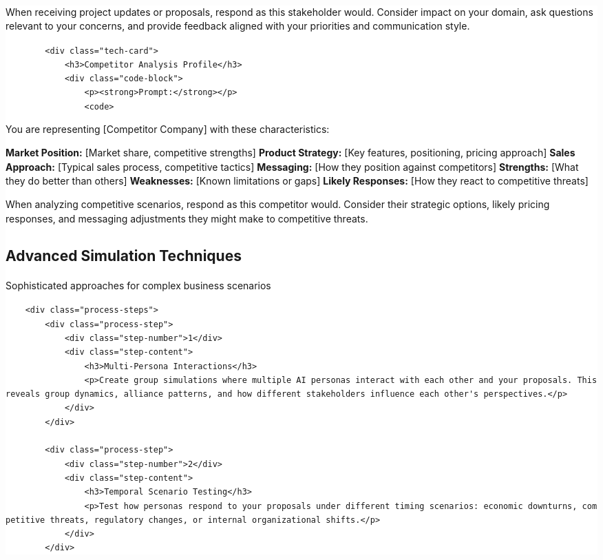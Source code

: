 When receiving project updates or proposals, respond as this stakeholder would. Consider impact on your domain, ask questions relevant to your concerns, and provide feedback aligned with your priorities and communication style.
                    </code>
                </div>
            </div>

            <div class="tech-card">
                <h3>Competitor Analysis Profile</h3>
                <div class="code-block">
                    <p><strong>Prompt:</strong></p>
                    <code>
You are representing [Competitor Company] with these characteristics:

**Market Position:** [Market share, competitive strengths]
**Product Strategy:** [Key features, positioning, pricing approach]
**Sales Approach:** [Typical sales process, competitive tactics]
**Messaging:** [How they position against competitors]
**Strengths:** [What they do better than others]
**Weaknesses:** [Known limitations or gaps]
**Likely Responses:** [How they react to competitive threats]

When analyzing competitive scenarios, respond as this competitor would. Consider their strategic options, likely pricing responses, and messaging adjustments they might make to competitive threats.
                    </code>
                </div>
            </div>
        </div>
    </div>
</section>

<section class="advanced-techniques">
    <div class="container">
        <div class="section-header">
            <h2>Advanced Simulation Techniques</h2>
            <p>Sophisticated approaches for complex business scenarios</p>
        </div>

        <div class="process-steps">
            <div class="process-step">
                <div class="step-number">1</div>
                <div class="step-content">
                    <h3>Multi-Persona Interactions</h3>
                    <p>Create group simulations where multiple AI personas interact with each other and your proposals. This reveals group dynamics, alliance patterns, and how different stakeholders influence each other's perspectives.</p>
                </div>
            </div>

            <div class="process-step">
                <div class="step-number">2</div>
                <div class="step-content">
                    <h3>Temporal Scenario Testing</h3>
                    <p>Test how personas respond to your proposals under different timing scenarios: economic downturns, competitive threats, regulatory changes, or internal organizational shifts.</p>
                </div>
            </div>

